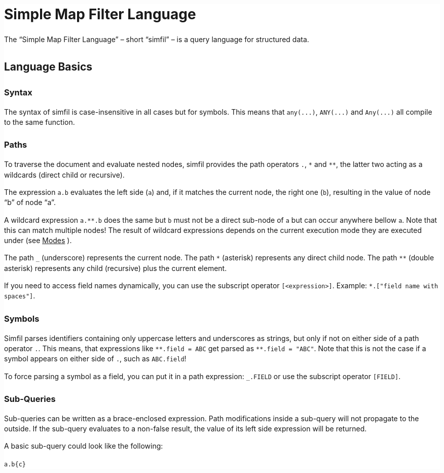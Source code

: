# Simple Map Filter Language

The “Simple Map Filter Language” – short “simfil” – is a query language for
structured data.

## Language Basics

### Syntax

The syntax of simfil is case-insensitive in all cases but for symbols. This means that `any(...)`, `ANY(...)` and `Any(...)` all compile
to the same function.

### Paths

To traverse the document and evaluate nested nodes, simfil provides the
path operators `.`, `*` and `**`, the latter two acting as a wildcards (direct child or recursive).

The expression `a.b` evaluates the left side (`a`) and, if it matches the current
node, the right one (`b`), resulting in the value of node “b” of node “a”.

A wildcard expression `a.**.b` does the same but `b` must not be a direct sub-node
of `a` but can occur anywhere bellow `a`. Note that this can match multiple nodes!
The result of wildcard expressions depends on the current execution mode they are
executed under (see [Modes](#Modes) ).

The path `_` (underscore) represents the current node.
The path `*` (asterisk) represents any direct child node.
The path `**` (double asterisk) represents any child (recursive) plus the current element.

If you need to access field names dynamically, you can use the subscript operator `[<expression>]`.
Example: `*.["field name with spaces"]`.

### Symbols

Simfil parses identifiers containing only uppercase letters and underscores
as strings, but only if not on either side of a path operator `.`.
This means, that expressions like `**.field = ABC` get parsed as
`**.field = "ABC"`. Note that this is not the case if a symbol appears on 
either side of `.`, such as `ABC.field`!

To force parsing a symbol as a field, you can put it in a path expression:
`_.FIELD` or use the subscript operator `[FIELD]`.

### Sub-Queries

Sub-queries can be written as a brace-enclosed expression. Path modifications inside
a sub-query will not propagate to the outside. If the sub-query evaluates to a non-false result,
the value of its left side expression will be returned.

A basic sub-query could look like the following:
```
a.b{c}
```
